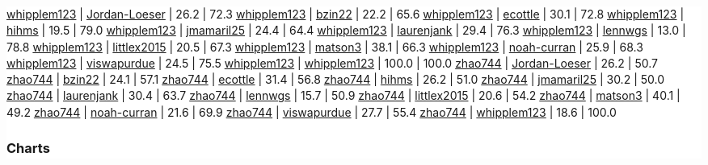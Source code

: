 [whipplem123](http://www.ironhacks.com/preview/whipplem123/webapp_phase4/index.html) | [Jordan-Loeser](http://www.ironhacks.com/preview/Jordan-Loeser/webapp_phase5/index.html) | 26.2 | 72.3
[whipplem123](http://www.ironhacks.com/preview/whipplem123/webapp_phase4/index.html) | [bzin22](http://www.ironhacks.com/preview/bzin22/webapp_phase5/index.html) | 22.2 | 65.6
[whipplem123](http://www.ironhacks.com/preview/whipplem123/webapp_phase4/index.html) | [ecottle](http://www.ironhacks.com/preview/ecottle/webapp_phase5/index.html) | 30.1 | 72.8
[whipplem123](http://www.ironhacks.com/preview/whipplem123/webapp_phase4/index.html) | [hihms](http://www.ironhacks.com/preview/hihms/webapp_phase5/index.html) | 19.5 | 79.0
[whipplem123](http://www.ironhacks.com/preview/whipplem123/webapp_phase4/index.html) | [jmamaril25](http://www.ironhacks.com/preview/jmamaril25/webapp_phase5/index.html) | 24.4 | 64.4
[whipplem123](http://www.ironhacks.com/preview/whipplem123/webapp_phase4/index.html) | [laurenjank](http://www.ironhacks.com/preview/laurenjank/webapp_phase5/index.html) | 29.4 | 76.3
[whipplem123](http://www.ironhacks.com/preview/whipplem123/webapp_phase4/index.html) | [lennwgs](http://www.ironhacks.com/preview/lennwgs/webapp_phase5/index.html) | 13.0 | 78.8
[whipplem123](http://www.ironhacks.com/preview/whipplem123/webapp_phase4/index.html) | [littlex2015](http://www.ironhacks.com/preview/littlex2015/webapp_phase5/index.html) | 20.5 | 67.3
[whipplem123](http://www.ironhacks.com/preview/whipplem123/webapp_phase4/index.html) | [matson3](http://www.ironhacks.com/preview/matson3/webapp_phase5/index.html) | 38.1 | 66.3
[whipplem123](http://www.ironhacks.com/preview/whipplem123/webapp_phase4/index.html) | [noah-curran](http://www.ironhacks.com/preview/noah-curran/webapp_phase5/index.html) | 25.9 | 68.3
[whipplem123](http://www.ironhacks.com/preview/whipplem123/webapp_phase4/index.html) | [viswapurdue](http://www.ironhacks.com/preview/viswapurdue/webapp_phase5/index.html) | 24.5 | 75.5
[whipplem123](http://www.ironhacks.com/preview/whipplem123/webapp_phase4/index.html) | [whipplem123](http://www.ironhacks.com/preview/whipplem123/webapp_phase5/index.html) | 100.0 | 100.0
[zhao744](http://www.ironhacks.com/preview/zhao744/webapp_phase4/index.html) | [Jordan-Loeser](http://www.ironhacks.com/preview/Jordan-Loeser/webapp_phase5/index.html) | 26.2 | 50.7
[zhao744](http://www.ironhacks.com/preview/zhao744/webapp_phase4/index.html) | [bzin22](http://www.ironhacks.com/preview/bzin22/webapp_phase5/index.html) | 24.1 | 57.1
[zhao744](http://www.ironhacks.com/preview/zhao744/webapp_phase4/index.html) | [ecottle](http://www.ironhacks.com/preview/ecottle/webapp_phase5/index.html) | 31.4 | 56.8
[zhao744](http://www.ironhacks.com/preview/zhao744/webapp_phase4/index.html) | [hihms](http://www.ironhacks.com/preview/hihms/webapp_phase5/index.html) | 26.2 | 51.0
[zhao744](http://www.ironhacks.com/preview/zhao744/webapp_phase4/index.html) | [jmamaril25](http://www.ironhacks.com/preview/jmamaril25/webapp_phase5/index.html) | 30.2 | 50.0
[zhao744](http://www.ironhacks.com/preview/zhao744/webapp_phase4/index.html) | [laurenjank](http://www.ironhacks.com/preview/laurenjank/webapp_phase5/index.html) | 30.4 | 63.7
[zhao744](http://www.ironhacks.com/preview/zhao744/webapp_phase4/index.html) | [lennwgs](http://www.ironhacks.com/preview/lennwgs/webapp_phase5/index.html) | 15.7 | 50.9
[zhao744](http://www.ironhacks.com/preview/zhao744/webapp_phase4/index.html) | [littlex2015](http://www.ironhacks.com/preview/littlex2015/webapp_phase5/index.html) | 20.6 | 54.2
[zhao744](http://www.ironhacks.com/preview/zhao744/webapp_phase4/index.html) | [matson3](http://www.ironhacks.com/preview/matson3/webapp_phase5/index.html) | 40.1 | 49.2
[zhao744](http://www.ironhacks.com/preview/zhao744/webapp_phase4/index.html) | [noah-curran](http://www.ironhacks.com/preview/noah-curran/webapp_phase5/index.html) | 21.6 | 69.9
[zhao744](http://www.ironhacks.com/preview/zhao744/webapp_phase4/index.html) | [viswapurdue](http://www.ironhacks.com/preview/viswapurdue/webapp_phase5/index.html) | 27.7 | 55.4
[zhao744](http://www.ironhacks.com/preview/zhao744/webapp_phase4/index.html) | [whipplem123](http://www.ironhacks.com/preview/whipplem123/webapp_phase5/index.html) | 18.6 | 100.0

### Charts
